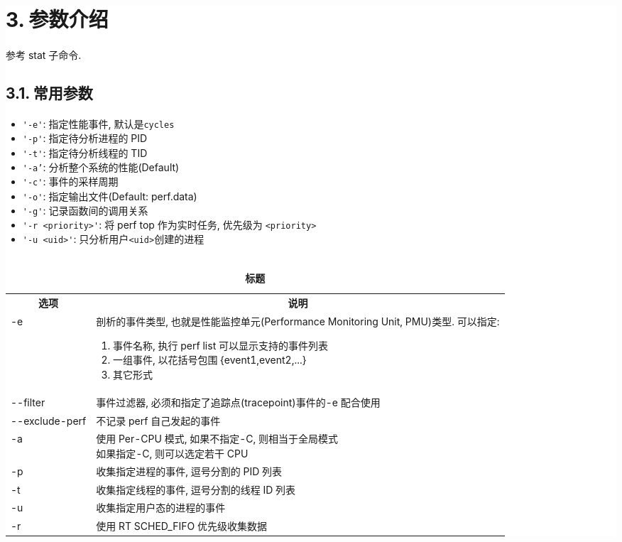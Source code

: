 # 3. 参数介绍

参考 stat 子命令.

## 3.1. 常用参数

* `'-e'`: 指定性能事件, 默认是`cycles`
* `'-p'`: 指定待分析进程的 PID
* `'-t'`: 指定待分析线程的 TID
* `'-a’`: 分析整个系统的性能(Default)
* `'-c'`: 事件的采样周期
* `'-o'`: 指定输出文件(Default: perf.data)
* `'-g'`: 记录函数间的调用关系
* `'-r <priority>'`: 将 perf top 作为实时任务, 优先级为 `<priority>`
* `'-u <uid>'`: 只分析用户`<uid>`创建的进程

<table>
 <caption><b><br>标题</br></b></caption>
    <tr>
        <th>选项</th>
        <th>说明</th>
    </tr>
    <tr>
        <td>-e</td>
        <td>
            剖析的事件类型, 也就是性能监控单元(Performance Monitoring Unit, PMU)类型. 可以指定: <br>
            <ol>
            <li>事件名称, 执行 perf list 可以显示支持的事件列表</li>
            <li>一组事件, 以花括号包围 {event1,event2,...}</li>
            <li>其它形式</li>
            </ol>
        </td>
    </tr>
    <tr>
        <td>--filter</td>
        <td>事件过滤器, 必须和指定了追踪点(tracepoint)事件的-e 配合使用</td>
    </tr>
    <tr>
        <td>--exclude-perf</td>
        <td>不记录 perf 自己发起的事件</td>
    </tr>
    <tr>
        <td>-a</td>
        <td>使用 Per-CPU 模式, 如果不指定-C, 则相当于全局模式<br>
如果指定-C, 则可以选定若干 CPU</td>
    </tr>
    <tr>
        <td>-p</td>
        <td>收集指定进程的事件, 逗号分割的 PID 列表</td>
    </tr>
    <tr>
        <td>-t</td>
        <td>收集指定线程的事件, 逗号分割的线程 ID 列表</td>
    </tr>
    <tr>
        <td>-u</td>
        <td>收集指定用户态的进程的事件</td>
    </tr>
    <tr>
        <td>-r</td>
        <td>使用 RT SCHED_FIFO 优先级收集数据</td>
    </tr>
    <tr>
